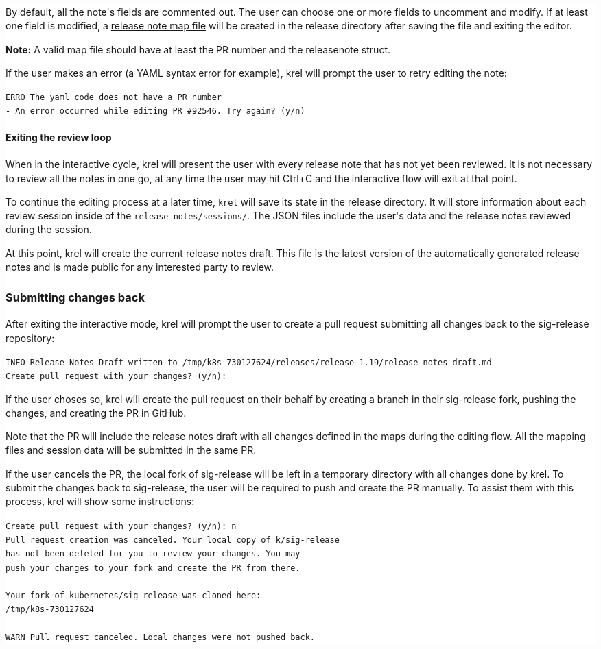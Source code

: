 By default, all the note's fields are commented out. The user can choose one or more
fields to uncomment and modify. If at least one field is modified, a [release note map
file](https://github.com/kubernetes/release/blob/master/docs/release-notes-maps.md) 
will be created in the release directory after saving the file and exiting the editor.

__Note:__ A valid map file should have at least the PR number and the releasenote struct.

If the user makes an error (a YAML syntax error for example), krel will prompt the user
to retry editing the note:

```
ERRO The yaml code does not have a PR number      
- An error occurred while editing PR #92546. Try again? (y/n)
```

#### Exiting the review loop

When in the interactive cycle, krel will present the user with every release note that
has not yet been reviewed. It is not necessary to review all the notes in one go, at
any time the user may hit Ctrl+C and the interactive flow will exit at that point.

To continue the editing process at a later time, `krel` will save its state
in the release directory. It will store information about each review session inside of
the `release-notes/sessions/`. The JSON files include the user's data and the release
notes reviewed during the session.

At this point, krel will create the current release notes draft. This file is the 
latest version of the automatically generated release notes and is made public for
any interested party to review. 

### Submitting changes back

After exiting the interactive mode, krel will prompt the user to create a pull request
submitting all changes back to the sig-release repository:

```
INFO Release Notes Draft written to /tmp/k8s-730127624/releases/release-1.19/release-notes-draft.md 
Create pull request with your changes? (y/n): 
```

If the user choses so, krel will create the pull request on their behalf by creating a
branch in their sig-release fork, pushing the changes, and creating the PR in GitHub. 

Note that the PR will include the release notes draft with all changes defined in
the maps during the editing flow. All the mapping files and session data will be
submitted in the same PR.

If the user cancels the PR, the local fork of sig-release will be left in a temporary
directory with all changes done by krel. To submit the changes back to sig-release, 
the user will be required to push and create the PR manually. To assist them with this
process, krel will show some instructions:

```
Create pull request with your changes? (y/n): n
Pull request creation was canceled. Your local copy of k/sig-release
has not been deleted for you to review your changes. You may
push your changes to your fork and create the PR from there.

Your fork of kubernetes/sig-release was cloned here:
/tmp/k8s-730127624

WARN Pull request canceled. Local changes were not pushed back.
```
